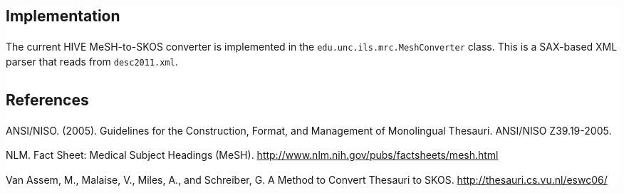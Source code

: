 
## Implementation ##

The current HIVE MeSH-to-SKOS converter is implemented in the `edu.unc.ils.mrc.MeshConverter` class. This is a SAX-based XML parser that reads from `desc2011.xml`.


## References ##

ANSI/NISO. (2005). Guidelines for the Construction, Format, and Management of Monolingual Thesauri. ANSI/NISO Z39.19-2005.

NLM. Fact Sheet: Medical Subject Headings (MeSH). http://www.nlm.nih.gov/pubs/factsheets/mesh.html

Van Assem, M., Malaise, V., Miles, A., and Schreiber, G. A Method to Convert Thesauri to SKOS. http://thesauri.cs.vu.nl/eswc06/